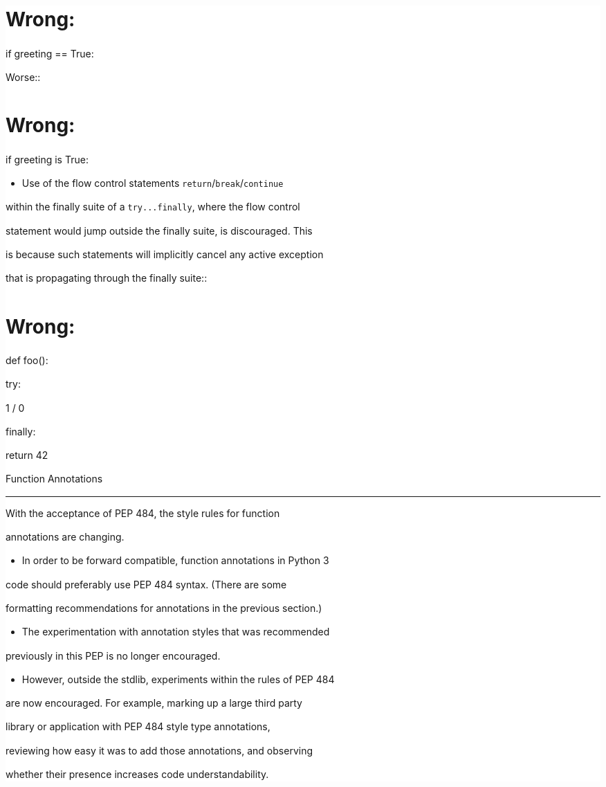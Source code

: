 # Wrong:

if greeting == True:

Worse::

# Wrong:

if greeting is True:

- Use of the flow control statements ``return``/``break``/``continue``

within the finally suite of a ``try...finally``, where the flow control

statement would jump outside the finally suite, is discouraged. This

is because such statements will implicitly cancel any active exception

that is propagating through the finally suite::

# Wrong:

def foo():

try:

1 / 0

finally:

return 42

Function Annotations

--------------------

With the acceptance of PEP 484, the style rules for function

annotations are changing.

- In order to be forward compatible, function annotations in Python 3

code should preferably use PEP 484 syntax. (There are some

formatting recommendations for annotations in the previous section.)

- The experimentation with annotation styles that was recommended

previously in this PEP is no longer encouraged.

- However, outside the stdlib, experiments within the rules of PEP 484

are now encouraged. For example, marking up a large third party

library or application with PEP 484 style type annotations,

reviewing how easy it was to add those annotations, and observing

whether their presence increases code understandability.
